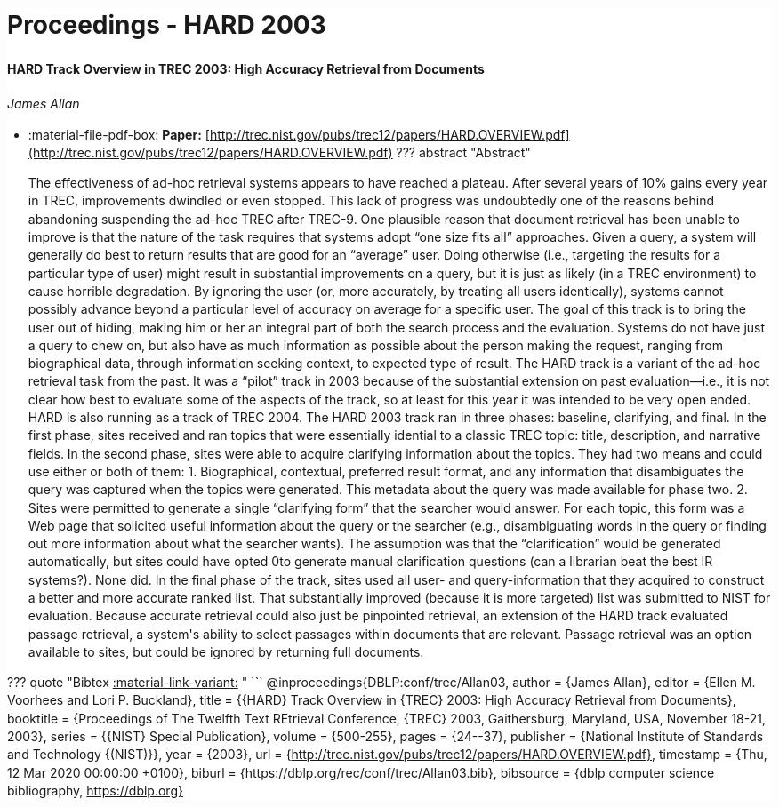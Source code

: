 # Proceedings - HARD 2003 

#### HARD Track Overview in TREC 2003: High Accuracy Retrieval from  Documents

_James Allan_

- :material-file-pdf-box: **Paper:** [http://trec.nist.gov/pubs/trec12/papers/HARD.OVERVIEW.pdf](http://trec.nist.gov/pubs/trec12/papers/HARD.OVERVIEW.pdf)
??? abstract "Abstract"
	
	The effectiveness of ad-hoc retrieval systems appears to have reached a plateau. After several years of 10% gains every year in TREC, improvements dwindled or even stopped. This lack of progress was undoubtedly one of the reasons behind abandoning suspending the ad-hoc TREC after TREC-9. One plausible reason that document retrieval has been unable to improve is that the nature of the task requires that systems adopt “one size fits all” approaches. Given a query, a system will generally do best to return results that are good for an “average” user. Doing otherwise (i.e., targeting the results for a particular type of user) might result in substantial improvements on a query, but it is just as likely (in a TREC environment) to cause horrible degradation. By ignoring the user (or, more accurately, by treating all users identically), systems cannot possibly advance beyond a particular level of accuracy on average for a specific user. The goal of this track is to bring the user out of hiding, making him or her an integral part of both the search process and the evaluation. Systems do not have just a query to chew on, but also have as much information as possible about the person making the request, ranging from biographical data, through information seeking context, to expected type of result. The HARD track is a variant of the ad-hoc retrieval task from the past. It was a “pilot” track in 2003 because of the substantial extension on past evaluation—i.e., it is not clear how best to evaluate some of the aspects of the track, so at least for this year it was intended to be very open ended. HARD is also running as a track of TREC 2004. The HARD 2003 track ran in three phases: baseline, clarifying, and final. In the first phase, sites received and ran topics that were essentially idential to a classic TREC topic: title, description, and narrative fields. In the second phase, sites were able to acquire clarifying information about the topics. They had two means and could use either or both of them: 1. Biographical, contextual, preferred result format, and any information that disambiguates the query was captured when the topics were generated. This metadata about the query was made available for phase two. 2. Sites were permitted to generate a single “clarifying form” that the searcher would answer. For each topic, this form was a Web page that solicited useful information about the query or the searcher (e.g., disambiguating words in the query or finding out more information about what the searcher wants). The assumption was that the “clarification” would be generated automatically, but sites could have opted 0to generate manual clarification questions (can a librarian beat the best IR systems?). None did. In the final phase of the track, sites used all user- and query-information that they acquired to construct a better and more accurate ranked list. That substantially improved (because it is more targeted) list was submitted to NIST for evaluation. Because accurate retrieval could also just be pinpointed retrieval, an extension of the HARD track evaluated passage retrieval, a system's ability to select passages within documents that are relevant. Passage retrieval was an option available to sites, but could be ignored by returning full documents.
	

??? quote "Bibtex [:material-link-variant:](https://dblp.org/rec/conf/trec/Allan03.bib) "
	```
	@inproceedings{DBLP:conf/trec/Allan03,
		author = {James Allan},
		editor = {Ellen M. Voorhees and Lori P. Buckland},
		title = {{HARD} Track Overview in {TREC} 2003: High Accuracy Retrieval from Documents},
		booktitle = {Proceedings of The Twelfth Text REtrieval Conference, {TREC} 2003, Gaithersburg, Maryland, USA, November 18-21, 2003},
		series = {{NIST} Special Publication},
		volume = {500-255},
		pages = {24--37},
		publisher = {National Institute of Standards and Technology {(NIST)}},
		year = {2003},
		url = {http://trec.nist.gov/pubs/trec12/papers/HARD.OVERVIEW.pdf},
		timestamp = {Thu, 12 Mar 2020 00:00:00 +0100},
		biburl = {https://dblp.org/rec/conf/trec/Allan03.bib},
		bibsource = {dblp computer science bibliography, https://dblp.org}